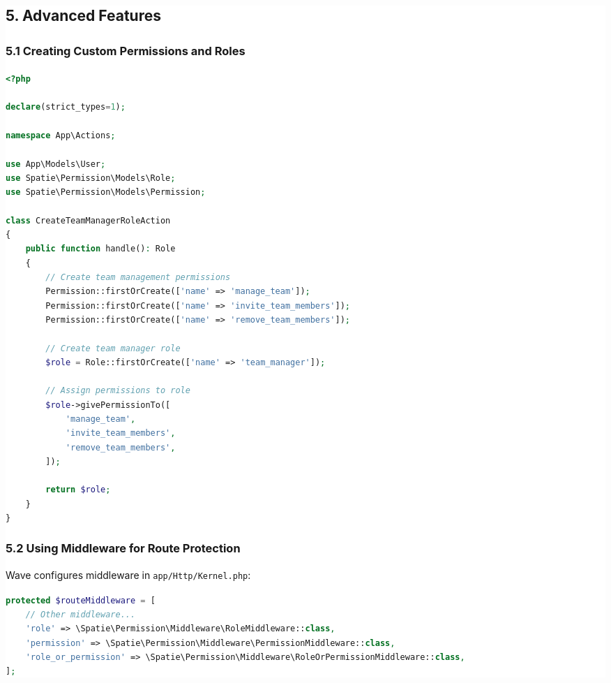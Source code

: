 ## 5. Advanced Features

### 5.1 Creating Custom Permissions and Roles

```php
<?php

declare(strict_types=1);

namespace App\Actions;

use App\Models\User;
use Spatie\Permission\Models\Role;
use Spatie\Permission\Models\Permission;

class CreateTeamManagerRoleAction
{
    public function handle(): Role
    {
        // Create team management permissions
        Permission::firstOrCreate(['name' => 'manage_team']);
        Permission::firstOrCreate(['name' => 'invite_team_members']);
        Permission::firstOrCreate(['name' => 'remove_team_members']);
        
        // Create team manager role
        $role = Role::firstOrCreate(['name' => 'team_manager']);
        
        // Assign permissions to role
        $role->givePermissionTo([
            'manage_team',
            'invite_team_members',
            'remove_team_members',
        ]);
        
        return $role;
    }
}
```

### 5.2 Using Middleware for Route Protection

Wave configures middleware in `app/Http/Kernel.php`:

```php
protected $routeMiddleware = [
    // Other middleware...
    'role' => \Spatie\Permission\Middleware\RoleMiddleware::class,
    'permission' => \Spatie\Permission\Middleware\PermissionMiddleware::class,
    'role_or_permission' => \Spatie\Permission\Middleware\RoleOrPermissionMiddleware::class,
];
```
